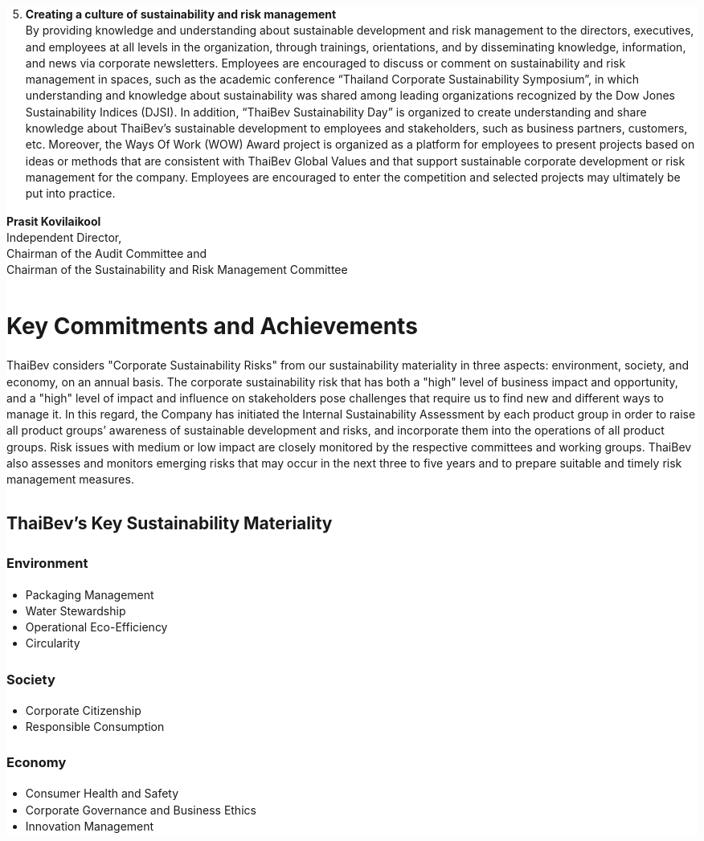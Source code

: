5. **Creating a culture of sustainability and risk management**  
   By providing knowledge and understanding about sustainable development and risk management to the directors, executives, and employees at all levels in the organization, through trainings, orientations, and by disseminating knowledge, information, and news via corporate newsletters. Employees are encouraged to discuss or comment on sustainability and risk management in spaces, such as the academic conference “Thailand Corporate Sustainability Symposium”, in which understanding and knowledge about sustainability was shared among leading organizations recognized by the Dow Jones Sustainability Indices (DJSI). In addition, “ThaiBev Sustainability Day” is organized to create understanding and share knowledge about ThaiBev’s sustainable development to employees and stakeholders, such as business partners, customers, etc. Moreover, the Ways Of Work (WOW) Award project is organized as a platform for employees to present projects based on ideas or methods that are consistent with ThaiBev Global Values and that support sustainable corporate development or risk management for the company. Employees are encouraged to enter the competition and selected projects may ultimately be put into practice.



**Prasit Kovilaikool**  
Independent Director,  
Chairman of the Audit Committee and  
Chairman of the Sustainability and Risk Management Committee

# Key Commitments and Achievements

ThaiBev considers "Corporate Sustainability Risks" from our sustainability materiality in three aspects: environment, society, and economy, on an annual basis. The corporate sustainability risk that has both a "high" level of business impact and opportunity, and a "high" level of impact and influence on stakeholders pose challenges that require us to find new and different ways to manage it. In this regard, the Company has initiated the Internal Sustainability Assessment by each product group in order to raise all product groups’ awareness of sustainable development and risks, and incorporate them into the operations of all product groups. Risk issues with medium or low impact are closely monitored by the respective committees and working groups. ThaiBev also assesses and monitors emerging risks that may occur in the next three to five years and to prepare suitable and timely risk management measures.

## ThaiBev’s Key Sustainability Materiality

### Environment
- Packaging Management
- Water Stewardship
- Operational Eco-Efficiency
- Circularity

### Society
- Corporate Citizenship
- Responsible Consumption

### Economy
- Consumer Health and Safety
- Corporate Governance and Business Ethics
- Innovation Management
